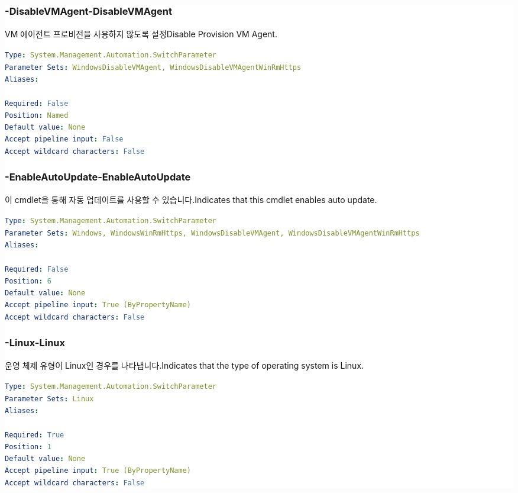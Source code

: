 ### <span data-ttu-id="8cba6-148">-DisableVMAgent</span><span class="sxs-lookup"><span data-stu-id="8cba6-148">-DisableVMAgent</span></span>
<span data-ttu-id="8cba6-149">VM 에이전트 프로비전을 사용하지 않도록 설정</span><span class="sxs-lookup"><span data-stu-id="8cba6-149">Disable Provision VM Agent.</span></span>

```yaml
Type: System.Management.Automation.SwitchParameter
Parameter Sets: WindowsDisableVMAgent, WindowsDisableVMAgentWinRmHttps
Aliases:

Required: False
Position: Named
Default value: None
Accept pipeline input: False
Accept wildcard characters: False
```

### <span data-ttu-id="8cba6-150">-EnableAutoUpdate</span><span class="sxs-lookup"><span data-stu-id="8cba6-150">-EnableAutoUpdate</span></span>
<span data-ttu-id="8cba6-151">이 cmdlet을 통해 자동 업데이트를 사용할 수 있습니다.</span><span class="sxs-lookup"><span data-stu-id="8cba6-151">Indicates that this cmdlet enables auto update.</span></span>

```yaml
Type: System.Management.Automation.SwitchParameter
Parameter Sets: Windows, WindowsWinRmHttps, WindowsDisableVMAgent, WindowsDisableVMAgentWinRmHttps
Aliases:

Required: False
Position: 6
Default value: None
Accept pipeline input: True (ByPropertyName)
Accept wildcard characters: False
```

### <span data-ttu-id="8cba6-152">-Linux</span><span class="sxs-lookup"><span data-stu-id="8cba6-152">-Linux</span></span>
<span data-ttu-id="8cba6-153">운영 체제 유형이 Linux인 경우를 나타냅니다.</span><span class="sxs-lookup"><span data-stu-id="8cba6-153">Indicates that the type of operating system is Linux.</span></span>

```yaml
Type: System.Management.Automation.SwitchParameter
Parameter Sets: Linux
Aliases:

Required: True
Position: 1
Default value: None
Accept pipeline input: True (ByPropertyName)
Accept wildcard characters: False
```
